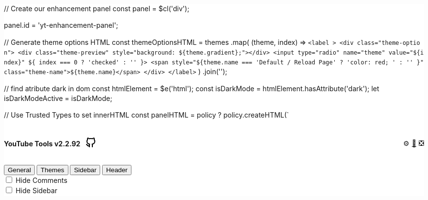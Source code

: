   // Create our enhancement panel
  const panel = $cl('div');

  panel.id = 'yt-enhancement-panel';

  // Generate theme options HTML
  const themeOptionsHTML = themes
    .map(
      (theme, index) => `
        <label >
          <div class="theme-option">
          <div class="theme-preview" style="background: ${theme.gradient};"></div>
          <input type="radio" name="theme" value="${index}" ${
              index === 0 ? 'checked' : ''
            }>
              <span style="${theme.name === 'Default / Reload Page' ? 'color: red; ' : '' }" class="theme-name">${theme.name}</span>
              </div>
        </label>
    `
    )
    .join('');

  // find atribute dark in dom
  const htmlElement = $e('html');
  const isDarkMode = htmlElement.hasAttribute('dark');
  let isDarkModeActive = isDarkMode;


  // Use Trusted Types to set innerHTML
  const panelHTML = policy
    ? policy.createHTML(`
      <div style="display: flex;justify-content: space-between;align-items: center;gap: 3px;margin-bottom: 10px;">
      <h4 style="display: flex;align-items: center;gap: 10px;">YouTube Tools v2.2.92  <a target="_blank" href="https://github.com/DeveloperMDCM/Youtube-tools-extension">
      <svg style="background-color: white; border-radius: 5px;color: #000;" width="24"  height="24"  viewBox="0 0 24 24"  fill="none"  stroke="currentColor"  stroke-width="2"  stroke-linecap="round"  stroke-linejoin="round" ><path stroke="none" d="M0 0h24v24H0z" fill="none"/><path d="M9 19c-4.3 1.4 -4.3 -2.5 -6 -3m12 5v-3.5c0 -1 .1 -1.4 -.5 -2c2.8 -.3 5.5 -1.4 5.5 -6a4.6 4.6 0 0 0 -1.3 -3.2a4.2 4.2 0 0 0 -.1 -3.2s-1.1 -.3 -3.5 1.3a12.3 12.3 0 0 0 -6.2 0c-2.4 -1.6 -3.5 -1.3 -3.5 -1.3a4.2 4.2 0 0 0 -.1 3.2a4.6 4.6 0 0 0 -1.3 3.2c0 4.6 2.7 5.7 5.5 6c-.6 .6 -.6 1.2 -.5 2v3.5" /></svg>
      </a></h4>
      <div style="display: flex; gap: 5px;">
      <span id="menu-settings-icon">⚙️</span>
      <a href="https://update.greasyfork.org/scripts/460680/Youtube%20Tools%20All%20in%20one%20local%20download%20mp3%20mp4%20HIGT%20QUALITY%20return%20dislikes%20and%20more.user.js" target="_blank" class="checked_updates">🔄️</a>
      <span style="cursor: pointer" class="close_menu_settings">❎</span>
      </div>
      </div>
        <div class="tab-buttons">
            <button class="tab-button active" data-tab="general">General</button>
            <button class="tab-button" data-tab="themes">Themes</button>
            <button class="tab-button" data-tab="sidebar">Sidebar</button>
            <button class="tab-button" data-tab="headers">Header</button>
        </div>
        <div id="general" class="tab-content active">
            <div class="enhancement-option">
                <label>
                    <input type="checkbox" id="hide-comments-toggle"> Hide Comments
                </label>
            </div>
             <div class="enhancement-option">
                <label>
                    <input type="checkbox" id="hide-sidebar-toggle"> Hide Sidebar